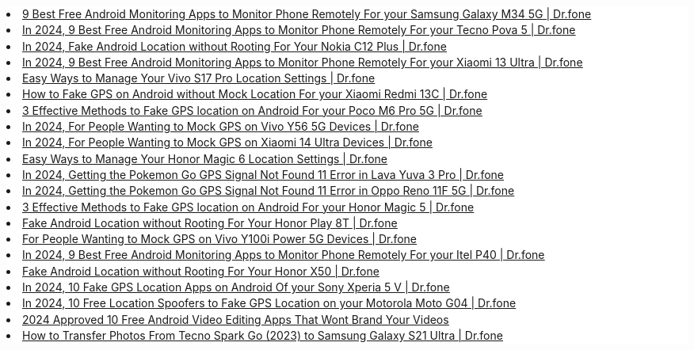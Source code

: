 <li><a href="https://android-location.techidaily.com/9-best-free-android-monitoring-apps-to-monitor-phone-remotely-for-your-samsung-galaxy-m34-5g-drfone-by-drfone-virtual/"><u>9 Best Free Android Monitoring Apps to Monitor Phone Remotely For your Samsung Galaxy M34 5G | Dr.fone</u></a></li>
<li><a href="https://android-location.techidaily.com/in-2024-9-best-free-android-monitoring-apps-to-monitor-phone-remotely-for-your-tecno-pova-5-drfone-by-drfone-virtual/"><u>In 2024, 9 Best Free Android Monitoring Apps to Monitor Phone Remotely For your Tecno Pova 5 | Dr.fone</u></a></li>
<li><a href="https://android-location.techidaily.com/in-2024-fake-android-location-without-rooting-for-your-nokia-c12-plus-drfone-by-drfone-virtual/"><u>In 2024, Fake Android Location without Rooting For Your Nokia C12 Plus | Dr.fone</u></a></li>
<li><a href="https://android-location.techidaily.com/in-2024-9-best-free-android-monitoring-apps-to-monitor-phone-remotely-for-your-xiaomi-13-ultra-drfone-by-drfone-virtual/"><u>In 2024, 9 Best Free Android Monitoring Apps to Monitor Phone Remotely For your Xiaomi 13 Ultra | Dr.fone</u></a></li>
<li><a href="https://android-location.techidaily.com/easy-ways-to-manage-your-vivo-s17-pro-location-settings-drfone-by-drfone-virtual/"><u>Easy Ways to Manage Your Vivo S17 Pro Location Settings | Dr.fone</u></a></li>
<li><a href="https://android-location.techidaily.com/how-to-fake-gps-on-android-without-mock-location-for-your-xiaomi-redmi-13c-drfone-by-drfone-virtual/"><u>How to Fake GPS on Android without Mock Location For your Xiaomi Redmi 13C | Dr.fone</u></a></li>
<li><a href="https://android-location.techidaily.com/3-effective-methods-to-fake-gps-location-on-android-for-your-poco-m6-pro-5g-drfone-by-drfone-virtual/"><u>3 Effective Methods to Fake GPS location on Android For your Poco M6 Pro 5G | Dr.fone</u></a></li>
<li><a href="https://android-location.techidaily.com/in-2024-for-people-wanting-to-mock-gps-on-vivo-y56-5g-devices-drfone-by-drfone-virtual/"><u>In 2024, For People Wanting to Mock GPS on Vivo Y56 5G Devices | Dr.fone</u></a></li>
<li><a href="https://android-location.techidaily.com/in-2024-for-people-wanting-to-mock-gps-on-xiaomi-14-ultra-devices-drfone-by-drfone-virtual/"><u>In 2024, For People Wanting to Mock GPS on Xiaomi 14 Ultra Devices | Dr.fone</u></a></li>
<li><a href="https://android-location.techidaily.com/easy-ways-to-manage-your-honor-magic-6-location-settings-drfone-by-drfone-virtual/"><u>Easy Ways to Manage Your Honor Magic 6 Location Settings | Dr.fone</u></a></li>
<li><a href="https://android-location.techidaily.com/in-2024-getting-the-pokemon-go-gps-signal-not-found-11-error-in-lava-yuva-3-pro-drfone-by-drfone-virtual/"><u>In 2024, Getting the Pokemon Go GPS Signal Not Found 11 Error in Lava Yuva 3 Pro | Dr.fone</u></a></li>
<li><a href="https://android-location.techidaily.com/in-2024-getting-the-pokemon-go-gps-signal-not-found-11-error-in-oppo-reno-11f-5g-drfone-by-drfone-virtual/"><u>In 2024, Getting the Pokemon Go GPS Signal Not Found 11 Error in Oppo Reno 11F 5G | Dr.fone</u></a></li>
<li><a href="https://android-location.techidaily.com/3-effective-methods-to-fake-gps-location-on-android-for-your-honor-magic-5-drfone-by-drfone-virtual/"><u>3 Effective Methods to Fake GPS location on Android For your Honor Magic 5 | Dr.fone</u></a></li>
<li><a href="https://android-location.techidaily.com/fake-android-location-without-rooting-for-your-honor-play-8t-drfone-by-drfone-virtual/"><u>Fake Android Location without Rooting For Your Honor Play 8T | Dr.fone</u></a></li>
<li><a href="https://android-location.techidaily.com/for-people-wanting-to-mock-gps-on-vivo-y100i-power-5g-devices-drfone-by-drfone-virtual/"><u>For People Wanting to Mock GPS on Vivo Y100i Power 5G Devices | Dr.fone</u></a></li>
<li><a href="https://android-location.techidaily.com/in-2024-9-best-free-android-monitoring-apps-to-monitor-phone-remotely-for-your-itel-p40-drfone-by-drfone-virtual/"><u>In 2024, 9 Best Free Android Monitoring Apps to Monitor Phone Remotely For your Itel P40 | Dr.fone</u></a></li>
<li><a href="https://android-location.techidaily.com/fake-android-location-without-rooting-for-your-honor-x50-drfone-by-drfone-virtual/"><u>Fake Android Location without Rooting For Your Honor X50 | Dr.fone</u></a></li>
<li><a href="https://android-location.techidaily.com/in-2024-10-fake-gps-location-apps-on-android-of-your-sony-xperia-5-v-drfone-by-drfone-virtual/"><u>In 2024, 10 Fake GPS Location Apps on Android Of your Sony Xperia 5 V | Dr.fone</u></a></li>
<li><a href="https://android-location.techidaily.com/in-2024-10-free-location-spoofers-to-fake-gps-location-on-your-motorola-moto-g04-drfone-by-drfone-virtual/"><u>In 2024, 10 Free Location Spoofers to Fake GPS Location on your Motorola Moto G04 | Dr.fone</u></a></li>
<li><a href="https://ai-vdieo-software.techidaily.com/2024-approved-10-free-android-video-editing-apps-that-wont-brand-your-videos/"><u>2024 Approved 10 Free Android Video Editing Apps That Wont Brand Your Videos</u></a></li>
<li><a href="https://android-transfer.techidaily.com/how-to-transfer-photos-from-tecno-spark-go-2023-to-samsung-galaxy-s21-ultra-drfone-by-drfone-transfer-from-android-transfer-from-android/"><u>How to Transfer Photos From Tecno Spark Go (2023) to Samsung Galaxy S21 Ultra | Dr.fone</u></a></li>